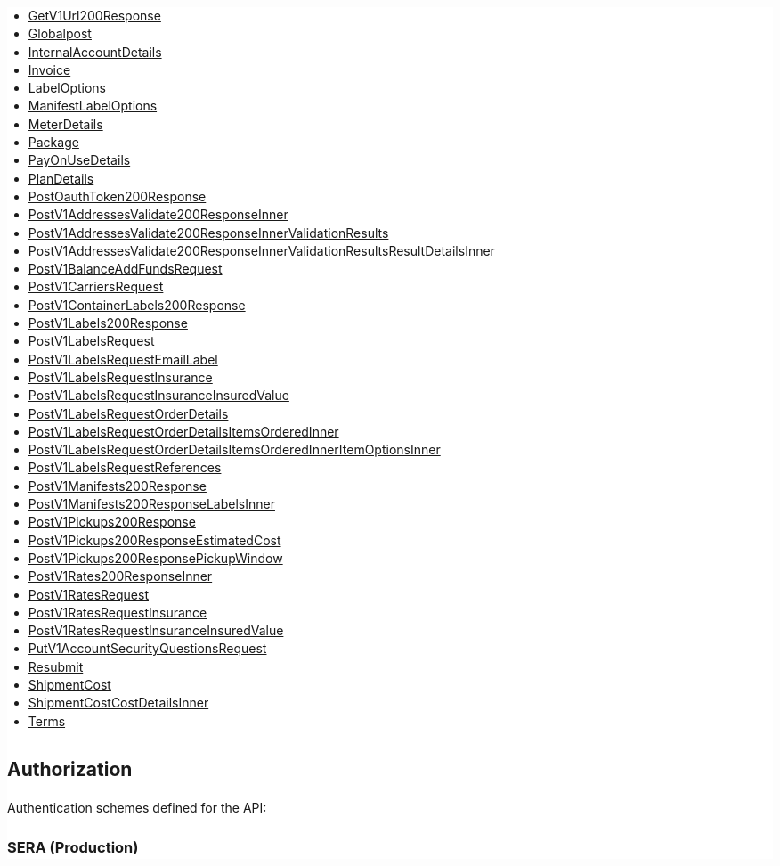 - [GetV1Url200Response](docs/Model/GetV1Url200Response.md)
- [Globalpost](docs/Model/Globalpost.md)
- [InternalAccountDetails](docs/Model/InternalAccountDetails.md)
- [Invoice](docs/Model/Invoice.md)
- [LabelOptions](docs/Model/LabelOptions.md)
- [ManifestLabelOptions](docs/Model/ManifestLabelOptions.md)
- [MeterDetails](docs/Model/MeterDetails.md)
- [Package](docs/Model/Package.md)
- [PayOnUseDetails](docs/Model/PayOnUseDetails.md)
- [PlanDetails](docs/Model/PlanDetails.md)
- [PostOauthToken200Response](docs/Model/PostOauthToken200Response.md)
- [PostV1AddressesValidate200ResponseInner](docs/Model/PostV1AddressesValidate200ResponseInner.md)
- [PostV1AddressesValidate200ResponseInnerValidationResults](docs/Model/PostV1AddressesValidate200ResponseInnerValidationResults.md)
- [PostV1AddressesValidate200ResponseInnerValidationResultsResultDetailsInner](docs/Model/PostV1AddressesValidate200ResponseInnerValidationResultsResultDetailsInner.md)
- [PostV1BalanceAddFundsRequest](docs/Model/PostV1BalanceAddFundsRequest.md)
- [PostV1CarriersRequest](docs/Model/PostV1CarriersRequest.md)
- [PostV1ContainerLabels200Response](docs/Model/PostV1ContainerLabels200Response.md)
- [PostV1Labels200Response](docs/Model/PostV1Labels200Response.md)
- [PostV1LabelsRequest](docs/Model/PostV1LabelsRequest.md)
- [PostV1LabelsRequestEmailLabel](docs/Model/PostV1LabelsRequestEmailLabel.md)
- [PostV1LabelsRequestInsurance](docs/Model/PostV1LabelsRequestInsurance.md)
- [PostV1LabelsRequestInsuranceInsuredValue](docs/Model/PostV1LabelsRequestInsuranceInsuredValue.md)
- [PostV1LabelsRequestOrderDetails](docs/Model/PostV1LabelsRequestOrderDetails.md)
- [PostV1LabelsRequestOrderDetailsItemsOrderedInner](docs/Model/PostV1LabelsRequestOrderDetailsItemsOrderedInner.md)
- [PostV1LabelsRequestOrderDetailsItemsOrderedInnerItemOptionsInner](docs/Model/PostV1LabelsRequestOrderDetailsItemsOrderedInnerItemOptionsInner.md)
- [PostV1LabelsRequestReferences](docs/Model/PostV1LabelsRequestReferences.md)
- [PostV1Manifests200Response](docs/Model/PostV1Manifests200Response.md)
- [PostV1Manifests200ResponseLabelsInner](docs/Model/PostV1Manifests200ResponseLabelsInner.md)
- [PostV1Pickups200Response](docs/Model/PostV1Pickups200Response.md)
- [PostV1Pickups200ResponseEstimatedCost](docs/Model/PostV1Pickups200ResponseEstimatedCost.md)
- [PostV1Pickups200ResponsePickupWindow](docs/Model/PostV1Pickups200ResponsePickupWindow.md)
- [PostV1Rates200ResponseInner](docs/Model/PostV1Rates200ResponseInner.md)
- [PostV1RatesRequest](docs/Model/PostV1RatesRequest.md)
- [PostV1RatesRequestInsurance](docs/Model/PostV1RatesRequestInsurance.md)
- [PostV1RatesRequestInsuranceInsuredValue](docs/Model/PostV1RatesRequestInsuranceInsuredValue.md)
- [PutV1AccountSecurityQuestionsRequest](docs/Model/PutV1AccountSecurityQuestionsRequest.md)
- [Resubmit](docs/Model/Resubmit.md)
- [ShipmentCost](docs/Model/ShipmentCost.md)
- [ShipmentCostCostDetailsInner](docs/Model/ShipmentCostCostDetailsInner.md)
- [Terms](docs/Model/Terms.md)

## Authorization

Authentication schemes defined for the API:
### SERA (Production)
